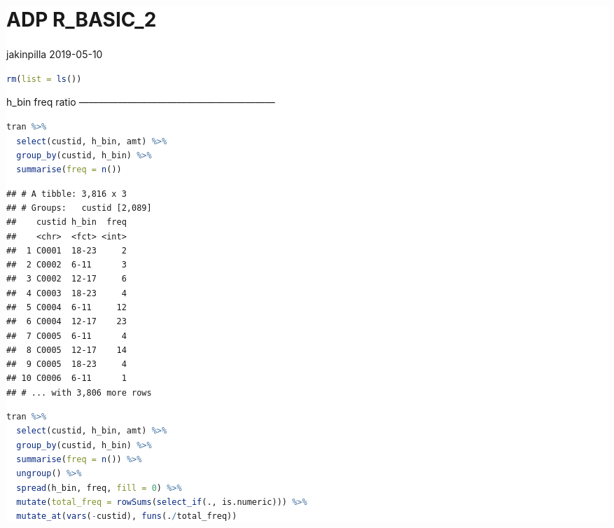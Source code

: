 ADP R\_BASIC\_2
================
jakinpilla
2019-05-10

``` r
rm(list = ls())
```

h\_bin freq ratio ————————————————————

``` r
tran %>%
  select(custid, h_bin, amt) %>%
  group_by(custid, h_bin) %>%
  summarise(freq = n())
```

    ## # A tibble: 3,816 x 3
    ## # Groups:   custid [2,089]
    ##    custid h_bin  freq
    ##    <chr>  <fct> <int>
    ##  1 C0001  18-23     2
    ##  2 C0002  6-11      3
    ##  3 C0002  12-17     6
    ##  4 C0003  18-23     4
    ##  5 C0004  6-11     12
    ##  6 C0004  12-17    23
    ##  7 C0005  6-11      4
    ##  8 C0005  12-17    14
    ##  9 C0005  18-23     4
    ## 10 C0006  6-11      1
    ## # ... with 3,806 more rows

``` r
tran %>%
  select(custid, h_bin, amt) %>%
  group_by(custid, h_bin) %>%
  summarise(freq = n()) %>%
  ungroup() %>%
  spread(h_bin, freq, fill = 0) %>%
  mutate(total_freq = rowSums(select_if(., is.numeric))) %>%
  mutate_at(vars(-custid), funs(./total_freq)) 
```

